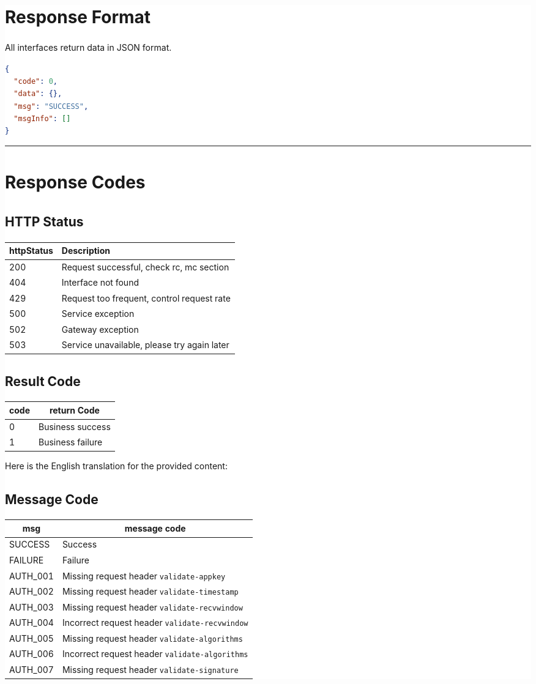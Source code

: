 # Response Format

All interfaces return data in JSON format.

```json
{
  "code": 0,
  "data": {},
  "msg": "SUCCESS",
  "msgInfo": []
}
```

----

# Response Codes

## HTTP Status

| httpStatus | Description                                 |
| :--------- | :------------------------------------------ |
| 200        | Request successful, check rc, mc section    |
| 404        | Interface not found                         |
| 429        | Request too frequent, control request rate  |
| 500        | Service exception                           |
| 502        | Gateway exception                           |
| 503        | Service unavailable, please try again later |

## Result Code

| code | return Code      |
| ---- | ---------------- |
| 0    | Business success |
| 1    | Business failure |

Here is the English translation for the provided content:

## Message Code

| msg          | message code                                                                                                                                |
| ------------ | ------------------------------------------------------------------------------------------------------------------------------------------- |
| SUCCESS      | Success                                                                                                                                     |
| FAILURE      | Failure                                                                                                                                     |
| AUTH_001     | Missing request header `validate-appkey`                                                                                                    |
| AUTH_002     | Missing request header `validate-timestamp`                                                                                                 |
| AUTH_003     | Missing request header `validate-recvwindow`                                                                                                |
| AUTH_004     | Incorrect request header `validate-recvwindow`                                                                                              |
| AUTH_005     | Missing request header `validate-algorithms`                                                                                                |
| AUTH_006     | Incorrect request header `validate-algorithms`                                                                                              |
| AUTH_007     | Missing request header `validate-signature`                                                                                                 |